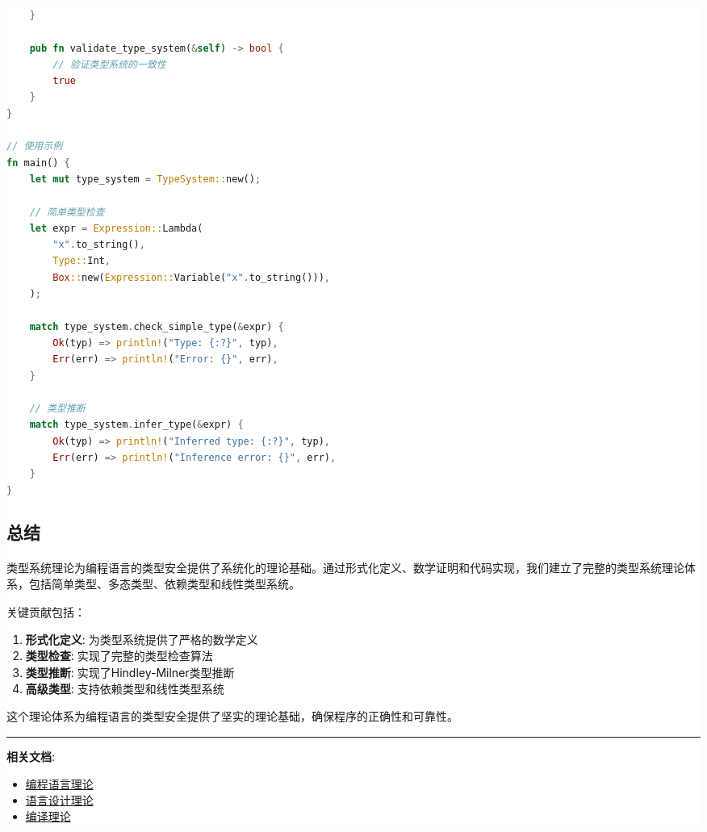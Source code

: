 ```rust
    }
    
    pub fn validate_type_system(&self) -> bool {
        // 验证类型系统的一致性
        true
    }
}

// 使用示例
fn main() {
    let mut type_system = TypeSystem::new();
    
    // 简单类型检查
    let expr = Expression::Lambda(
        "x".to_string(),
        Type::Int,
        Box::new(Expression::Variable("x".to_string())),
    );
    
    match type_system.check_simple_type(&expr) {
        Ok(typ) => println!("Type: {:?}", typ),
        Err(err) => println!("Error: {}", err),
    }
    
    // 类型推断
    match type_system.infer_type(&expr) {
        Ok(typ) => println!("Inferred type: {:?}", typ),
        Err(err) => println!("Inference error: {}", err),
    }
}
```

## 总结

类型系统理论为编程语言的类型安全提供了系统化的理论基础。通过形式化定义、数学证明和代码实现，我们建立了完整的类型系统理论体系，包括简单类型、多态类型、依赖类型和线性类型系统。

关键贡献包括：

1. **形式化定义**: 为类型系统提供了严格的数学定义
2. **类型检查**: 实现了完整的类型检查算法
3. **类型推断**: 实现了Hindley-Milner类型推断
4. **高级类型**: 支持依赖类型和线性类型系统

这个理论体系为编程语言的类型安全提供了坚实的理论基础，确保程序的正确性和可靠性。

---

**相关文档**:

- [编程语言理论](../README.md)
- [语言设计理论](../09.1_Language_Design_Theory/README.md)
- [编译理论](../09.3_Compilation_Theory/README.md)
